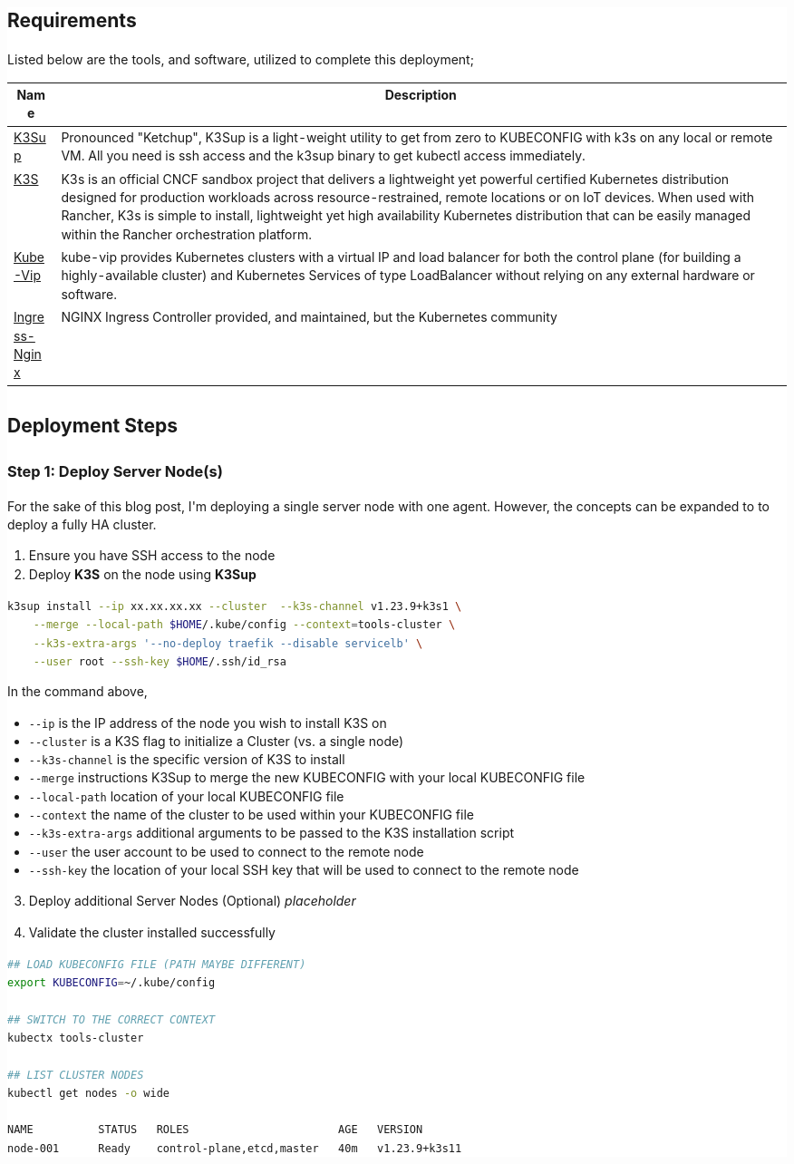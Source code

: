 ## Requirements
Listed below are the tools, and software, utilized to complete this deployment;

| **Name** | **Description** |
| --- | --- |
| [K3Sup](https://github.com/alexellis/k3sup)| Pronounced "Ketchup", K3Sup is a light-weight utility to get from zero to KUBECONFIG with k3s on any local or remote VM. All you need is ssh access and the k3sup binary to get kubectl access immediately.|
| [K3S](https://k3s.io) | K3s is an official CNCF sandbox project that delivers a lightweight yet powerful certified Kubernetes distribution designed for production workloads across resource-restrained, remote locations or on IoT devices. When used with Rancher, K3s is simple to install, lightweight yet high availability Kubernetes distribution that can be easily managed within the Rancher orchestration platform. |
| [Kube-Vip](https://kube-vip.io) | kube-vip provides Kubernetes clusters with a virtual IP and load balancer for both the control plane (for building a highly-available cluster) and Kubernetes Services of type LoadBalancer without relying on any external hardware or software. |
| [Ingress-Nginx](https://kubernetes.github.io/ingress-nginx/) | NGINX Ingress Controller provided, and maintained, but the Kubernetes community |

## Deployment Steps

### Step 1: Deploy Server Node(s)
For the sake of this blog post, I'm deploying a single server node with one agent. However, the concepts can be expanded to to deploy a fully HA cluster.

1. Ensure you have SSH access to the node
2. Deploy **K3S** on the node using **K3Sup**

``` bash
k3sup install --ip xx.xx.xx.xx --cluster  --k3s-channel v1.23.9+k3s1 \
    --merge --local-path $HOME/.kube/config --context=tools-cluster \
    --k3s-extra-args '--no-deploy traefik --disable servicelb' \
    --user root --ssh-key $HOME/.ssh/id_rsa
```

In the command above,

- `--ip` is the IP address of the node you wish to install K3S on
- `--cluster` is a K3S flag to initialize a Cluster (vs. a single node)
- `--k3s-channel` is the specific version of K3S to install
- `--merge` instructions K3Sup to merge the new KUBECONFIG with your local KUBECONFIG file
- `--local-path` location of your local KUBECONFIG file
- `--context` the name of the cluster to be used within your KUBECONFIG file
- `--k3s-extra-args` additional arguments to be passed to the K3S installation script
- `--user` the user account to be used to connect to the remote node
- `--ssh-key` the location of your local SSH key that will be used to connect to the remote node

3. Deploy additional Server Nodes (Optional)
*placeholder*

4. Validate the cluster installed successfully

``` bash
## LOAD KUBECONFIG FILE (PATH MAYBE DIFFERENT)
export KUBECONFIG=~/.kube/config

## SWITCH TO THE CORRECT CONTEXT
kubectx tools-cluster

## LIST CLUSTER NODES
kubectl get nodes -o wide

NAME          STATUS   ROLES                       AGE   VERSION
node-001      Ready    control-plane,etcd,master   40m   v1.23.9+k3s11
```
